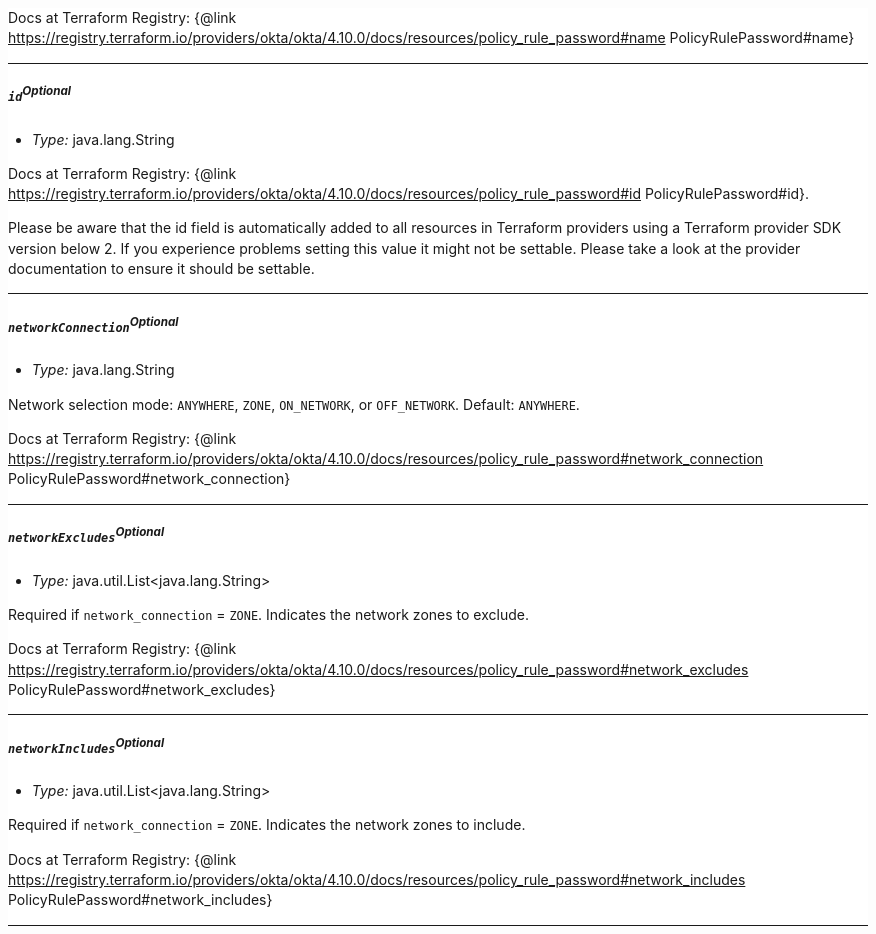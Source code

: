 Docs at Terraform Registry: {@link https://registry.terraform.io/providers/okta/okta/4.10.0/docs/resources/policy_rule_password#name PolicyRulePassword#name}

---

##### `id`<sup>Optional</sup> <a name="id" id="@cdktf/provider-okta.policyRulePassword.PolicyRulePassword.Initializer.parameter.id"></a>

- *Type:* java.lang.String

Docs at Terraform Registry: {@link https://registry.terraform.io/providers/okta/okta/4.10.0/docs/resources/policy_rule_password#id PolicyRulePassword#id}.

Please be aware that the id field is automatically added to all resources in Terraform providers using a Terraform provider SDK version below 2.
If you experience problems setting this value it might not be settable. Please take a look at the provider documentation to ensure it should be settable.

---

##### `networkConnection`<sup>Optional</sup> <a name="networkConnection" id="@cdktf/provider-okta.policyRulePassword.PolicyRulePassword.Initializer.parameter.networkConnection"></a>

- *Type:* java.lang.String

Network selection mode: `ANYWHERE`, `ZONE`, `ON_NETWORK`, or `OFF_NETWORK`. Default: `ANYWHERE`.

Docs at Terraform Registry: {@link https://registry.terraform.io/providers/okta/okta/4.10.0/docs/resources/policy_rule_password#network_connection PolicyRulePassword#network_connection}

---

##### `networkExcludes`<sup>Optional</sup> <a name="networkExcludes" id="@cdktf/provider-okta.policyRulePassword.PolicyRulePassword.Initializer.parameter.networkExcludes"></a>

- *Type:* java.util.List<java.lang.String>

Required if `network_connection` = `ZONE`. Indicates the network zones to exclude.

Docs at Terraform Registry: {@link https://registry.terraform.io/providers/okta/okta/4.10.0/docs/resources/policy_rule_password#network_excludes PolicyRulePassword#network_excludes}

---

##### `networkIncludes`<sup>Optional</sup> <a name="networkIncludes" id="@cdktf/provider-okta.policyRulePassword.PolicyRulePassword.Initializer.parameter.networkIncludes"></a>

- *Type:* java.util.List<java.lang.String>

Required if `network_connection` = `ZONE`. Indicates the network zones to include.

Docs at Terraform Registry: {@link https://registry.terraform.io/providers/okta/okta/4.10.0/docs/resources/policy_rule_password#network_includes PolicyRulePassword#network_includes}

---